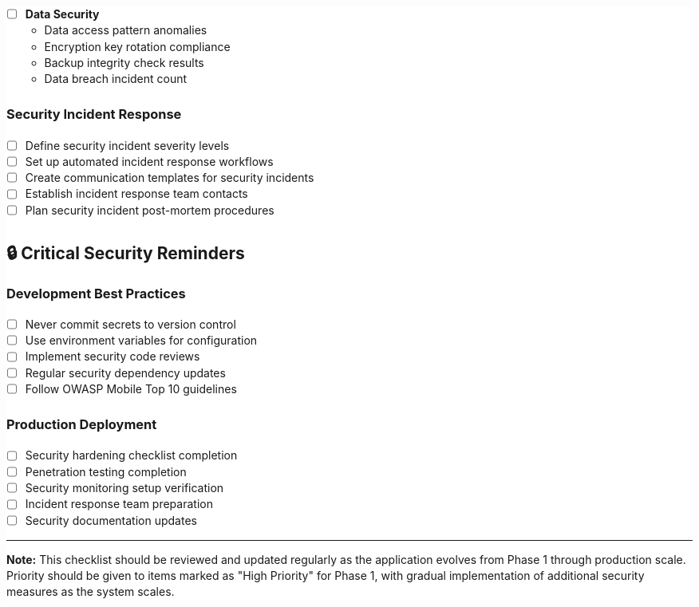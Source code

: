 - [ ] **Data Security**
  - Data access pattern anomalies
  - Encryption key rotation compliance
  - Backup integrity check results
  - Data breach incident count

### Security Incident Response
- [ ] Define security incident severity levels
- [ ] Set up automated incident response workflows
- [ ] Create communication templates for security incidents
- [ ] Establish incident response team contacts
- [ ] Plan security incident post-mortem procedures

## 🔒 Critical Security Reminders

### Development Best Practices
- [ ] Never commit secrets to version control
- [ ] Use environment variables for configuration
- [ ] Implement security code reviews
- [ ] Regular security dependency updates
- [ ] Follow OWASP Mobile Top 10 guidelines

### Production Deployment
- [ ] Security hardening checklist completion
- [ ] Penetration testing completion
- [ ] Security monitoring setup verification
- [ ] Incident response team preparation
- [ ] Security documentation updates

---

**Note:** This checklist should be reviewed and updated regularly as the application evolves from Phase 1 through production scale. Priority should be given to items marked as "High Priority" for Phase 1, with gradual implementation of additional security measures as the system scales.